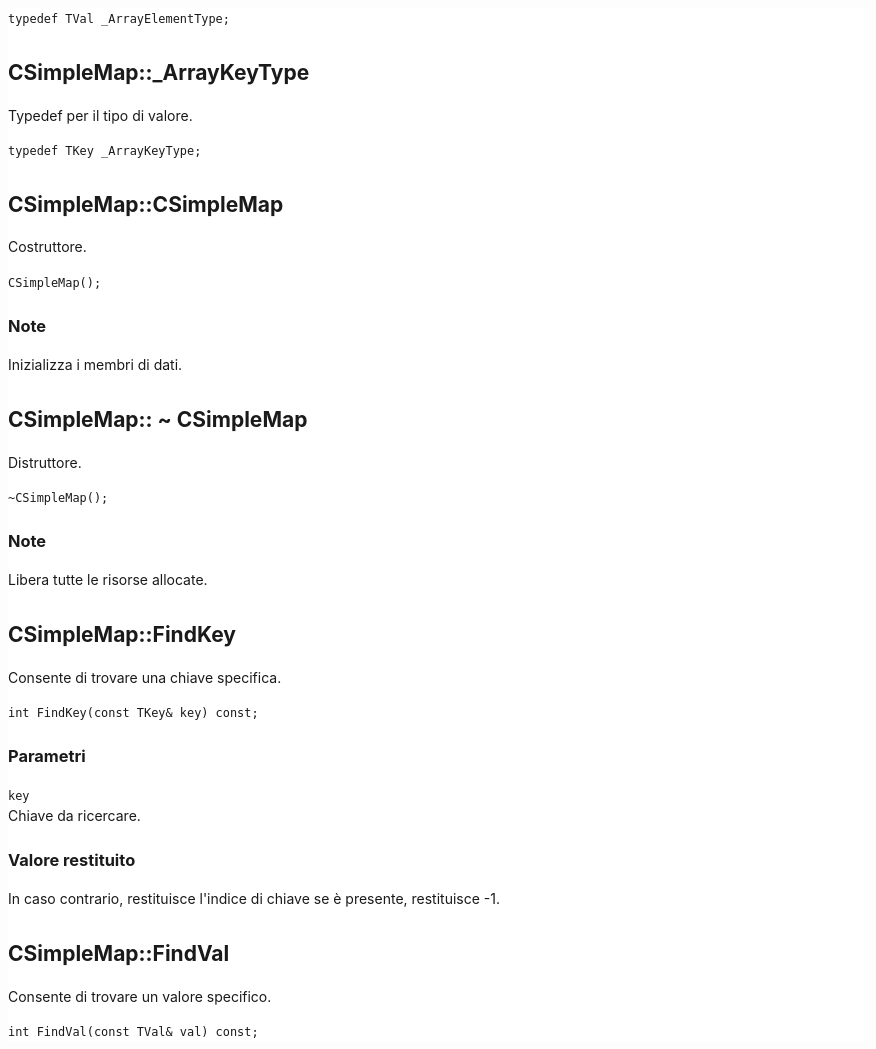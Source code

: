 ```
typedef TVal _ArrayElementType;
```  
  
##  <a name="_arraykeytype"></a>  CSimpleMap::_ArrayKeyType  
 Typedef per il tipo di valore.  
  
```
typedef TKey _ArrayKeyType;
```  
  
##  <a name="csimplemap"></a>  CSimpleMap::CSimpleMap  
 Costruttore.  
  
```
CSimpleMap();
```  
  
### <a name="remarks"></a>Note  
 Inizializza i membri di dati.  
  
##  <a name="dtor"></a>  CSimpleMap:: ~ CSimpleMap  
 Distruttore.  
  
```
~CSimpleMap();
```  
  
### <a name="remarks"></a>Note  
 Libera tutte le risorse allocate.  
  
##  <a name="findkey"></a>  CSimpleMap::FindKey  
 Consente di trovare una chiave specifica.  
  
```
int FindKey(const TKey& key) const;
```  
  
### <a name="parameters"></a>Parametri  
 `key`  
 Chiave da ricercare.  
  
### <a name="return-value"></a>Valore restituito  
 In caso contrario, restituisce l'indice di chiave se è presente, restituisce -1.  
  
##  <a name="findval"></a>  CSimpleMap::FindVal  
 Consente di trovare un valore specifico.  
  
```
int FindVal(const TVal& val) const;
```  
  